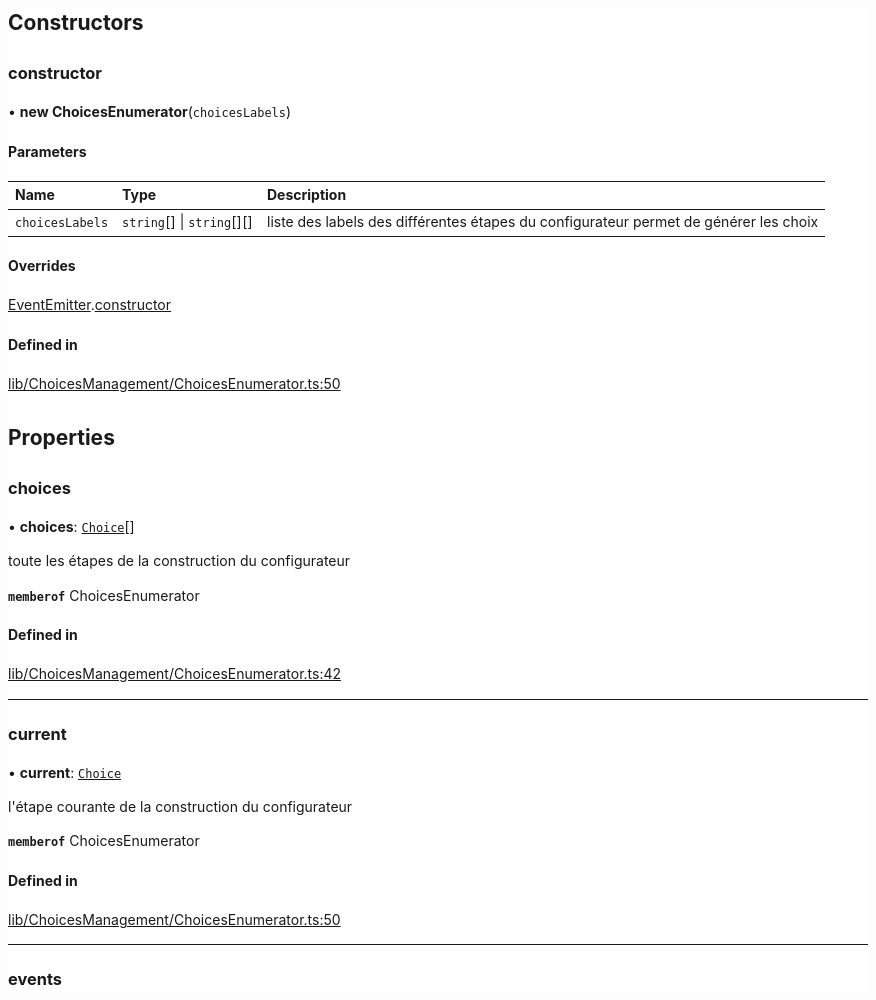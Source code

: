## Constructors

### constructor

• **new ChoicesEnumerator**(`choicesLabels`)

#### Parameters

| Name | Type | Description |
| :------ | :------ | :------ |
| `choicesLabels` | `string`[] \| `string`[][] | liste des labels des différentes étapes du configurateur permet de générer les choix |

#### Overrides

[EventEmitter](lib_tools_eventemitter.eventemitter.md).[constructor](lib_tools_eventemitter.eventemitter.md#constructor)

#### Defined in

[lib/ChoicesManagement/ChoicesEnumerator.ts:50](https://github.com/P0ulpy/Configurateur-OakAddins/blob/6c35e95/src/lib/ChoicesManagement/ChoicesEnumerator.ts#L50)

## Properties

### choices

• **choices**: [`Choice`](../modules/lib_choicesmanagement_choicesenumerator.md#choice)[]

toute les étapes de la construction du configurateur

**`memberof`** ChoicesEnumerator

#### Defined in

[lib/ChoicesManagement/ChoicesEnumerator.ts:42](https://github.com/P0ulpy/Configurateur-OakAddins/blob/6c35e95/src/lib/ChoicesManagement/ChoicesEnumerator.ts#L42)

___

### current

• **current**: [`Choice`](../modules/lib_choicesmanagement_choicesenumerator.md#choice)

l'étape courante de la construction du configurateur

**`memberof`** ChoicesEnumerator

#### Defined in

[lib/ChoicesManagement/ChoicesEnumerator.ts:50](https://github.com/P0ulpy/Configurateur-OakAddins/blob/6c35e95/src/lib/ChoicesManagement/ChoicesEnumerator.ts#L50)

___

### events
